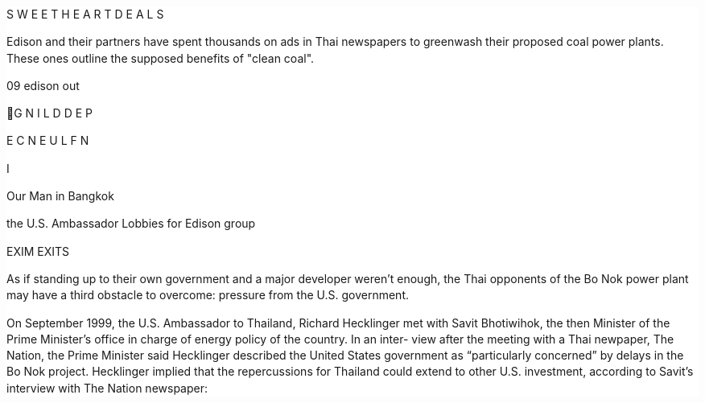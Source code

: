 S
W
E
E
T
H
E
A
R
T
D
E
A
L
S

Edison and their partners have spent thousands on ads in Thai newspapers to greenwash their
proposed coal power plants. These ones outline the supposed benefits of "clean coal".

09 edison out

G
N
I
L
D
D
E
P

E
C
N
E
U
L
F
N

I

Our Man in Bangkok

the U.S. Ambassador Lobbies for Edison group

EXIM EXITS

As if standing up to their own government and a major developer
weren’t enough, the Thai opponents of the Bo Nok power plant may
have a third obstacle to overcome: pressure from the U.S. government.

On September 1999, the U.S. Ambassador to Thailand, Richard
Hecklinger met with Savit Bhotiwihok, the then Minister of the Prime
Minister’s office in charge of energy policy of the country. In an inter-
view after the meeting with a Thai newpaper, The Nation, the Prime
Minister said Hecklinger described the United States government as
“particularly concerned” by delays in the Bo Nok project. Hecklinger
implied that the repercussions for Thailand could extend to other U.S.
investment, according to Savit’s interview with The Nation newspaper:
